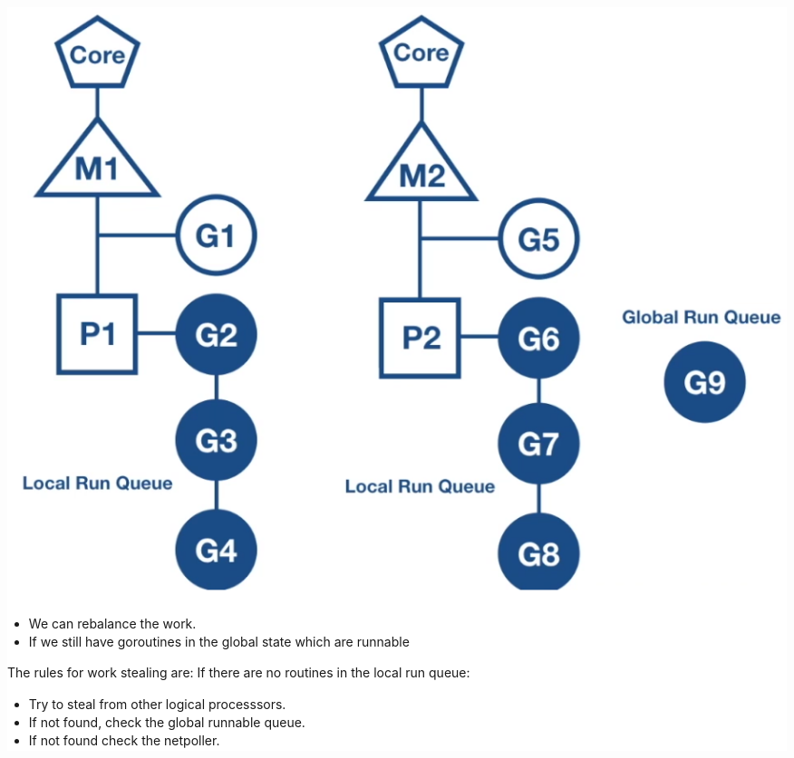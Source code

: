 ![img_15.png](img_15.png)

- We can rebalance the work.
- If we still have goroutines in the global state which are runnable

The rules for work stealing are: If there are no routines in the local run queue:
- Try to steal from other logical processsors.
- If not found, check the global runnable queue.
- If not found check the netpoller.
